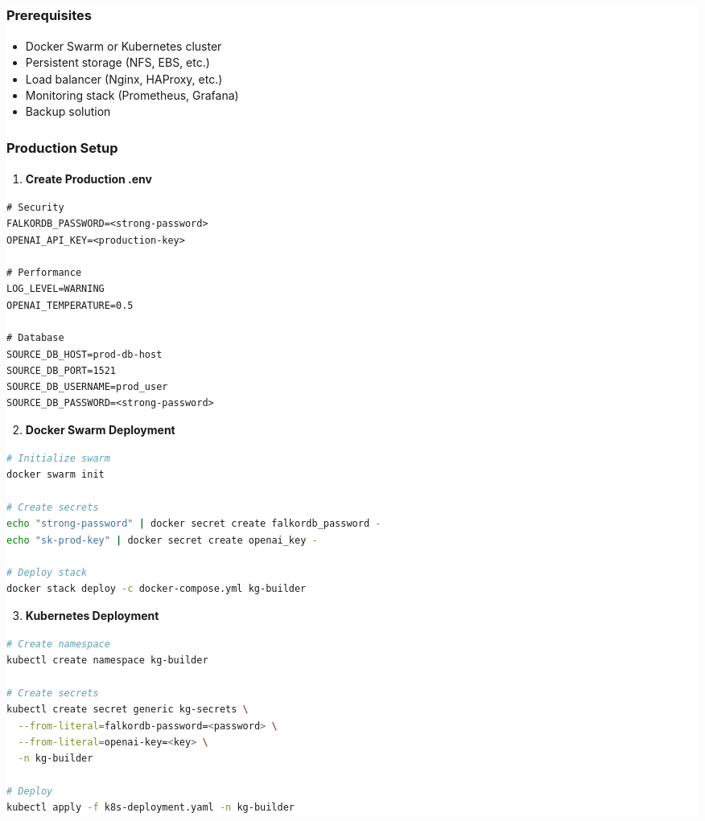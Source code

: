 
### Prerequisites

- Docker Swarm or Kubernetes cluster
- Persistent storage (NFS, EBS, etc.)
- Load balancer (Nginx, HAProxy, etc.)
- Monitoring stack (Prometheus, Grafana)
- Backup solution

### Production Setup

1. **Create Production .env**
```env
# Security
FALKORDB_PASSWORD=<strong-password>
OPENAI_API_KEY=<production-key>

# Performance
LOG_LEVEL=WARNING
OPENAI_TEMPERATURE=0.5

# Database
SOURCE_DB_HOST=prod-db-host
SOURCE_DB_PORT=1521
SOURCE_DB_USERNAME=prod_user
SOURCE_DB_PASSWORD=<strong-password>
```

2. **Docker Swarm Deployment**
```bash
# Initialize swarm
docker swarm init

# Create secrets
echo "strong-password" | docker secret create falkordb_password -
echo "sk-prod-key" | docker secret create openai_key -

# Deploy stack
docker stack deploy -c docker-compose.yml kg-builder
```

3. **Kubernetes Deployment**
```bash
# Create namespace
kubectl create namespace kg-builder

# Create secrets
kubectl create secret generic kg-secrets \
  --from-literal=falkordb-password=<password> \
  --from-literal=openai-key=<key> \
  -n kg-builder

# Deploy
kubectl apply -f k8s-deployment.yaml -n kg-builder
```
